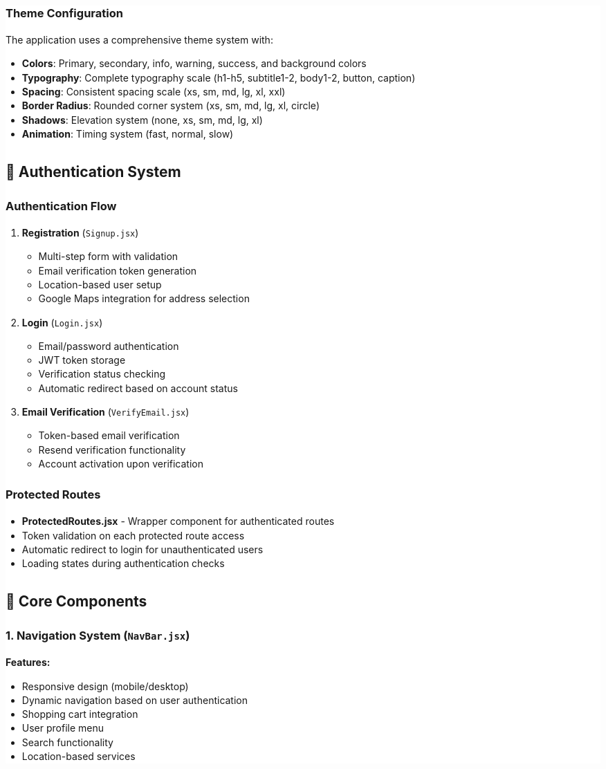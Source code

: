 ### Theme Configuration

The application uses a comprehensive theme system with:

- **Colors**: Primary, secondary, info, warning, success, and background colors
- **Typography**: Complete typography scale (h1-h5, subtitle1-2, body1-2, button, caption)
- **Spacing**: Consistent spacing scale (xs, sm, md, lg, xl, xxl)
- **Border Radius**: Rounded corner system (xs, sm, md, lg, xl, circle)
- **Shadows**: Elevation system (none, xs, sm, md, lg, xl)
- **Animation**: Timing system (fast, normal, slow)

## 🔐 Authentication System

### Authentication Flow

1. **Registration** (`Signup.jsx`)

   - Multi-step form with validation
   - Email verification token generation
   - Location-based user setup
   - Google Maps integration for address selection

2. **Login** (`Login.jsx`)

   - Email/password authentication
   - JWT token storage
   - Verification status checking
   - Automatic redirect based on account status

3. **Email Verification** (`VerifyEmail.jsx`)
   - Token-based email verification
   - Resend verification functionality
   - Account activation upon verification

### Protected Routes

- **ProtectedRoutes.jsx** - Wrapper component for authenticated routes
- Token validation on each protected route access
- Automatic redirect to login for unauthenticated users
- Loading states during authentication checks

## 📱 Core Components

### 1. Navigation System (`NavBar.jsx`)

**Features:**

- Responsive design (mobile/desktop)
- Dynamic navigation based on user authentication
- Shopping cart integration
- User profile menu
- Search functionality
- Location-based services
